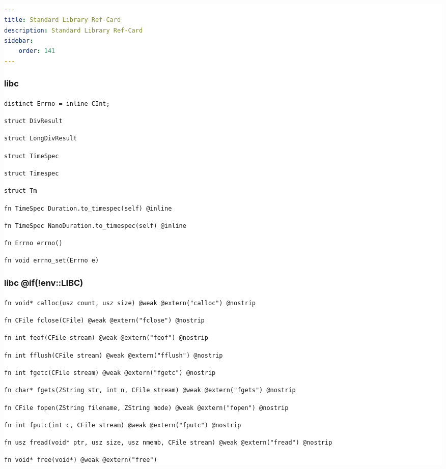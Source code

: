 ```yaml
---
title: Standard Library Ref-Card
description: Standard Library Ref-Card
sidebar:
    order: 141
---
```

### libc
```c3
distinct Errno = inline CInt;
```
```c3
struct DivResult
```
```c3
struct LongDivResult
```
```c3
struct TimeSpec
```
```c3
struct Timespec
```
```c3
struct Tm
```
```c3
fn TimeSpec Duration.to_timespec(self) @inline
```
```c3
fn TimeSpec NanoDuration.to_timespec(self) @inline
```
```c3
fn Errno errno()
```
```c3
fn void errno_set(Errno e)
```
### libc @if(!env::LIBC)
```c3
fn void* calloc(usz count, usz size) @weak @extern("calloc") @nostrip
```
```c3
fn CFile fclose(CFile) @weak @extern("fclose") @nostrip
```
```c3
fn int feof(CFile stream) @weak @extern("feof") @nostrip
```
```c3
fn int fflush(CFile stream) @weak @extern("fflush") @nostrip
```
```c3
fn int fgetc(CFile stream) @weak @extern("fgetc") @nostrip
```
```c3
fn char* fgets(ZString str, int n, CFile stream) @weak @extern("fgets") @nostrip
```
```c3
fn CFile fopen(ZString filename, ZString mode) @weak @extern("fopen") @nostrip
```
```c3
fn int fputc(int c, CFile stream) @weak @extern("fputc") @nostrip
```
```c3
fn usz fread(void* ptr, usz size, usz nmemb, CFile stream) @weak @extern("fread") @nostrip
```
```c3
fn void* free(void*) @weak @extern("free")
```